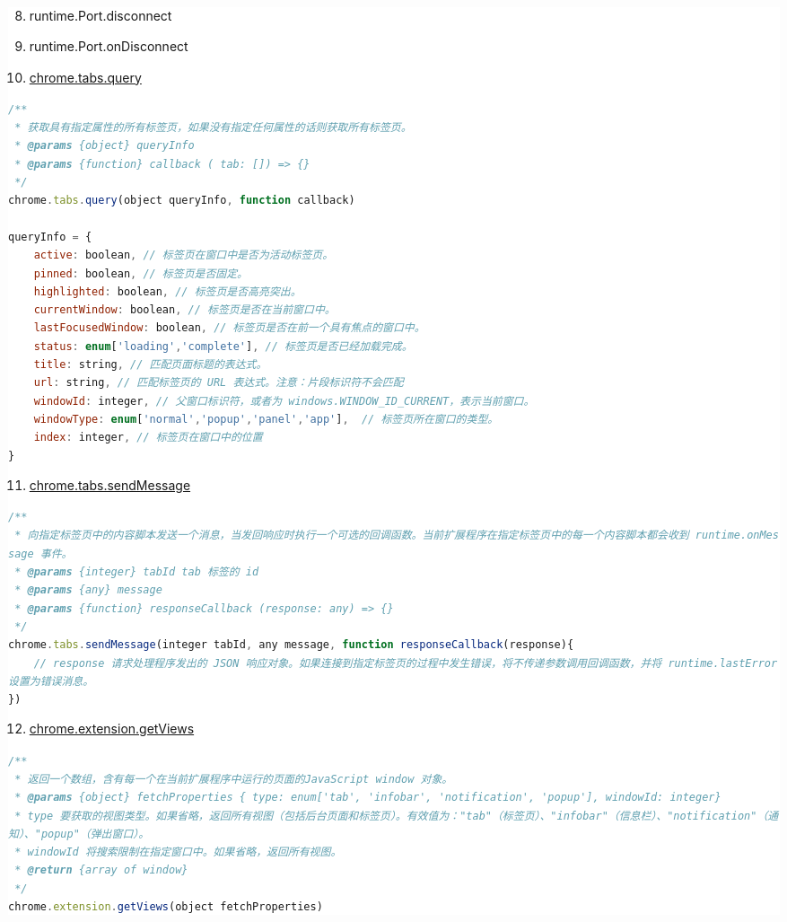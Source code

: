 8. runtime.Port.disconnect

9. runtime.Port.onDisconnect

10. [chrome.tabs.query](https://crxdoc-zh.appspot.com/extensions/tabs#method-query)

```js
/**
 * 获取具有指定属性的所有标签页，如果没有指定任何属性的话则获取所有标签页。
 * @params {object} queryInfo
 * @params {function} callback ( tab: []) => {}
 */
chrome.tabs.query(object queryInfo, function callback)

queryInfo = {
    active: boolean, // 标签页在窗口中是否为活动标签页。
    pinned: boolean, // 标签页是否固定。
    highlighted: boolean, // 标签页是否高亮突出。
    currentWindow: boolean, // 标签页是否在当前窗口中。
    lastFocusedWindow: boolean, // 标签页是否在前一个具有焦点的窗口中。
    status: enum['loading','complete'], // 标签页是否已经加载完成。
    title: string, // 匹配页面标题的表达式。
    url: string, // 匹配标签页的 URL 表达式。注意：片段标识符不会匹配
    windowId: integer, // 父窗口标识符，或者为 windows.WINDOW_ID_CURRENT，表示当前窗口。
    windowType: enum['normal','popup','panel','app'],  // 标签页所在窗口的类型。
    index: integer, // 标签页在窗口中的位置
}

```

11. [chrome.tabs.sendMessage](https://crxdoc-zh.appspot.com/extensions/tabs#method-sendMessage)

```js
/**
 * 向指定标签页中的内容脚本发送一个消息，当发回响应时执行一个可选的回调函数。当前扩展程序在指定标签页中的每一个内容脚本都会收到 runtime.onMessage 事件。
 * @params {integer} tabId tab 标签的 id
 * @params {any} message
 * @params {function} responseCallback (response: any) => {}
 */
chrome.tabs.sendMessage(integer tabId, any message, function responseCallback(response){
    // response 请求处理程序发出的 JSON 响应对象。如果连接到指定标签页的过程中发生错误，将不传递参数调用回调函数，并将 runtime.lastError 设置为错误消息。
})
```

12. [chrome.extension.getViews](https://crxdoc-zh.appspot.com/extensions/extension#method-getViews)

```js
/**
 * 返回一个数组，含有每一个在当前扩展程序中运行的页面的JavaScript window 对象。
 * @params {object} fetchProperties { type: enum['tab', 'infobar', 'notification', 'popup'], windowId: integer}
 * type 要获取的视图类型。如果省略，返回所有视图（包括后台页面和标签页）。有效值为："tab"（标签页）、"infobar"（信息栏）、"notification"（通知）、"popup"（弹出窗口）。
 * windowId 将搜索限制在指定窗口中。如果省略，返回所有视图。
 * @return {array of window}
 */
chrome.extension.getViews(object fetchProperties)
```
